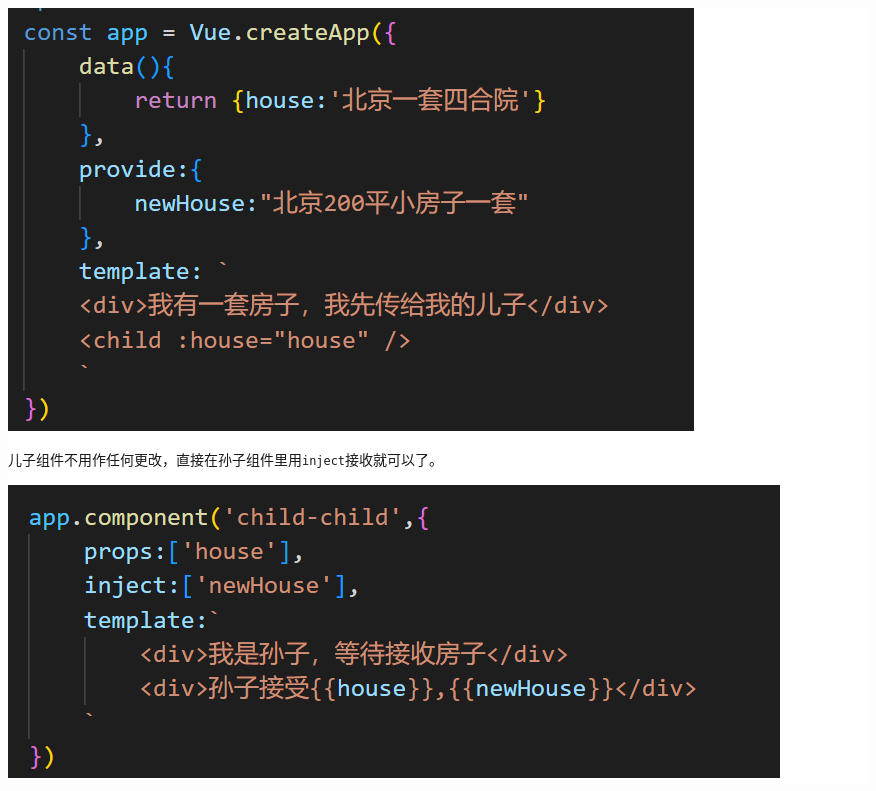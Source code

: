 ![image-20230418202343290](vue.assets/image-20230418202343290.png)

儿子组件不用作任何更改，直接在孙子组件里用`inject`接收就可以了。

![image-20230418202357286](vue.assets/image-20230418202357286.png)
